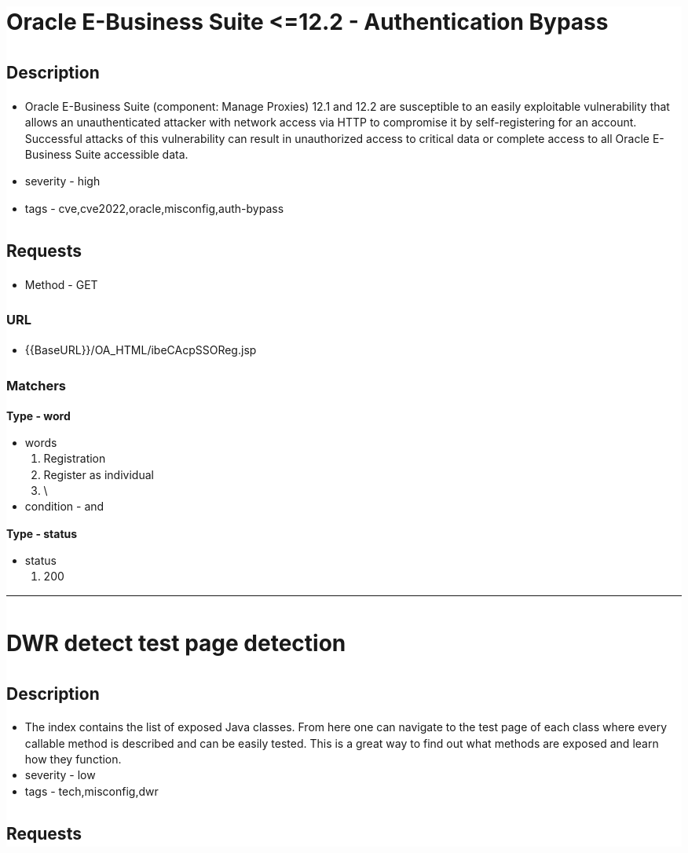 # Oracle E-Business Suite \<=12.2 - Authentication Bypass

## Description

- Oracle E-Business Suite (component: Manage Proxies) 12.1 and 12.2 are susceptible to an easily exploitable vulnerability that allows an unauthenticated attacker with network access via HTTP to compromise it by self-registering for an account. Successful attacks of this vulnerability can result in unauthorized access to critical data or complete access to all Oracle E-Business Suite accessible data.

- severity - high
- tags - cve,cve2022,oracle,misconfig,auth-bypass

## Requests

- Method - GET

### URL

- {{BaseURL}}/OA_HTML/ibeCAcpSSOReg.jsp

### Matchers

**Type - word**

- words
  1. Registration
  2. Register as individual
  3. \
- condition - and

**Type - status**

- status
  1. 200

---

# DWR detect test page detection

## Description

- The index contains the list of exposed Java classes. From here one can navigate to the test page of each class where every callable method is described and can be easily tested. This is a great way to find out what methods are exposed and learn how they function.
- severity - low
- tags - tech,misconfig,dwr

## Requests
